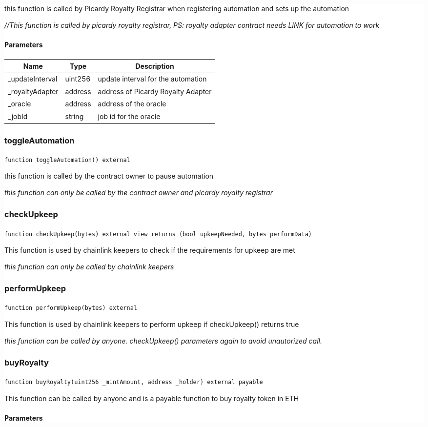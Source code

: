 this function is called by Picardy Royalty Registrar when registering automation and sets up the automation

_//This function is called by picardy royalty registrar, PS: royalty adapter contract needs LINK for automation to work_

#### Parameters

| Name | Type | Description |
| ---- | ---- | ----------- |
| _updateInterval | uint256 | update interval for the automation |
| _royaltyAdapter | address | address of Picardy Royalty Adapter |
| _oracle | address | address of the oracle |
| _jobId | string | job id for the oracle |

### toggleAutomation

```solidity
function toggleAutomation() external
```

this function is called by the contract owner to pause automation

_this function can only be called by the contract owner and picardy royalty registrar_

### checkUpkeep

```solidity
function checkUpkeep(bytes) external view returns (bool upkeepNeeded, bytes performData)
```

This function is used by chainlink keepers to check if the requirements for upkeep are met

_this function can only be called by chainlink keepers_

### performUpkeep

```solidity
function performUpkeep(bytes) external
```

This function is used by chainlink keepers to perform upkeep if checkUpkeep() returns true

_this function can be called by anyone. checkUpkeep() parameters again to avoid unautorized call._

### buyRoyalty

```solidity
function buyRoyalty(uint256 _mintAmount, address _holder) external payable
```

This function can be called by anyone and is a payable function to buy royalty token in ETH

#### Parameters
